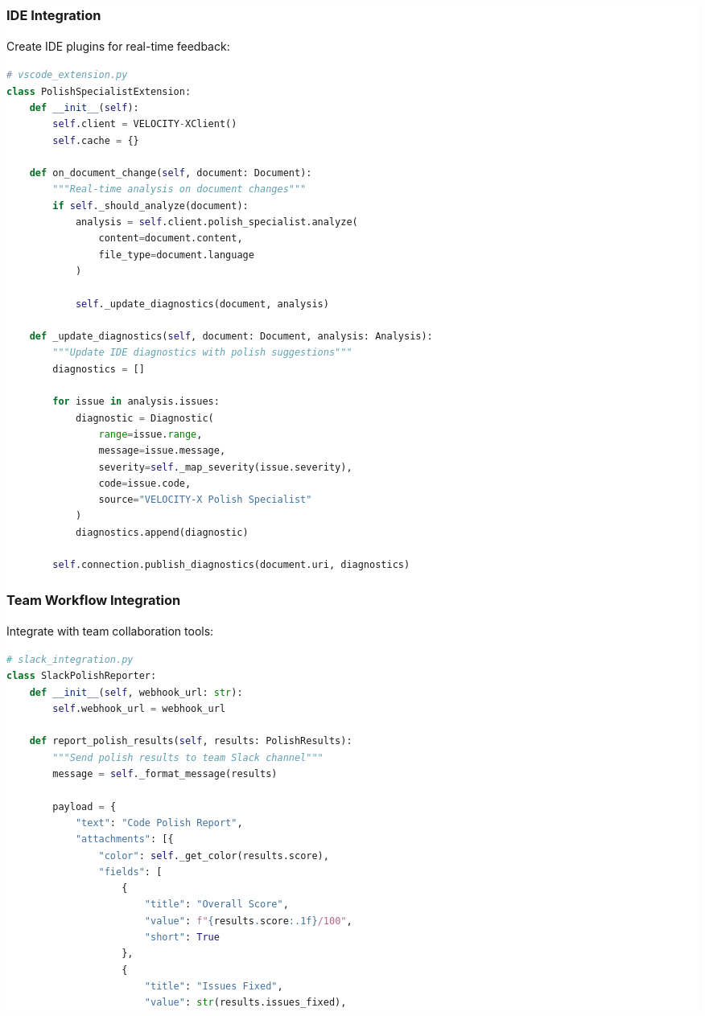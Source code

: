 ### IDE Integration

Create IDE plugins for real-time feedback:

```python
# vscode_extension.py
class PolishSpecialistExtension:
    def __init__(self):
        self.client = VELOCITY-XClient()
        self.cache = {}
    
    def on_document_change(self, document: Document):
        """Real-time analysis on document changes"""
        if self._should_analyze(document):
            analysis = self.client.polish_specialist.analyze(
                content=document.content,
                file_type=document.language
            )
            
            self._update_diagnostics(document, analysis)
    
    def _update_diagnostics(self, document: Document, analysis: Analysis):
        """Update IDE diagnostics with polish suggestions"""
        diagnostics = []
        
        for issue in analysis.issues:
            diagnostic = Diagnostic(
                range=issue.range,
                message=issue.message,
                severity=self._map_severity(issue.severity),
                code=issue.code,
                source="VELOCITY-X Polish Specialist"
            )
            diagnostics.append(diagnostic)
        
        self.connection.publish_diagnostics(document.uri, diagnostics)
```

### Team Workflow Integration

Integrate with team collaboration tools:

```python
# slack_integration.py
class SlackPolishReporter:
    def __init__(self, webhook_url: str):
        self.webhook_url = webhook_url
    
    def report_polish_results(self, results: PolishResults):
        """Send polish results to team Slack channel"""
        message = self._format_message(results)
        
        payload = {
            "text": "Code Polish Report",
            "attachments": [{
                "color": self._get_color(results.score),
                "fields": [
                    {
                        "title": "Overall Score",
                        "value": f"{results.score:.1f}/100",
                        "short": True
                    },
                    {
                        "title": "Issues Fixed",
                        "value": str(results.issues_fixed),
```